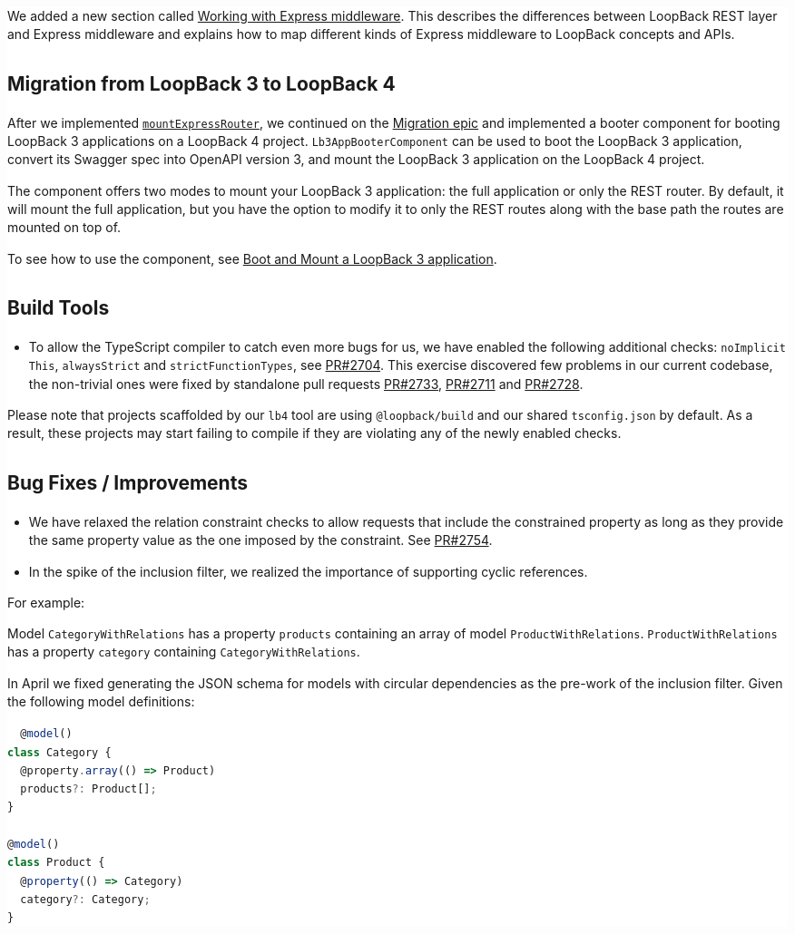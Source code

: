 We added a new section called [Working with Express middleware](https://loopback.io/doc/en/lb4/Sequence.html#working-with-express-middleware). This describes the differences between LoopBack REST layer and Express middleware and explains how to map different kinds of Express middleware to LoopBack concepts and APIs.

## Migration from LoopBack 3 to LoopBack 4

After we implemented [`mountExpressRouter`](https://loopback.io/doc/en/lb4/Routes.html#mounting-an-express-router), we continued on the [Migration epic](https://github.com/strongloop/loopback-next/issues/2479) and implemented a booter component for booting LoopBack 3 applications on a LoopBack 4 project. `Lb3AppBooterComponent` can be used to boot the LoopBack 3 application, convert its Swagger spec into OpenAPI version 3, and mount the LoopBack 3 application on the LoopBack 4 project. 

The component offers two modes to mount your LoopBack 3 application: the full application or only the REST router. By default, it will mount the full application, but you have the option to modify it to only the REST routes along with the base path the routes are mounted on top of. 

To see how to use the component, see [Boot and Mount a LoopBack 3 application](https://loopback.io/doc/en/lb4/Boot-and-Mount-a-LoopBack-3-application.html).

## Build Tools

- To allow the TypeScript compiler to catch even more bugs for us, we have enabled the following additional checks: `noImplicitThis`, `alwaysStrict` and `strictFunctionTypes`, see [PR#2704](https://github.com/strongloop/loopback-next/pull/2704). This exercise discovered few problems in our current codebase, the non-trivial ones were fixed by standalone pull requests [PR#2733](https://github.com/strongloop/loopback-next/pull/2733), [PR#2711](https://github.com/strongloop/loopback-next/pull/2711) and [PR#2728](https://github.com/strongloop/loopback-next/pull/2728).

Please note that projects scaffolded by our `lb4` tool are using `@loopback/build` and our shared `tsconfig.json` by default. As a result, these projects may start failing to compile if they are violating any of the newly enabled checks.

## Bug Fixes / Improvements

- We have relaxed the relation constraint checks to allow requests that include the constrained property as long as they provide the same property value as the one imposed by the constraint. See [PR#2754](https://github.com/strongloop/loopback-next/pull/2754).

- In the spike of the inclusion filter, we realized the importance of supporting cyclic references. 

For example: 
  
Model `CategoryWithRelations` has a property `products` containing an array of model `ProductWithRelations`. `ProductWithRelations` has a property `category` containing `CategoryWithRelations`.

In April we fixed generating the JSON schema for models with circular dependencies as the pre-work of the inclusion filter. Given the following model definitions:
  
  ```ts
    @model()
  class Category {
    @property.array(() => Product)
    products?: Product[];
  }

  @model()
  class Product {
    @property(() => Category)
    category?: Category;
  }
  ```
  